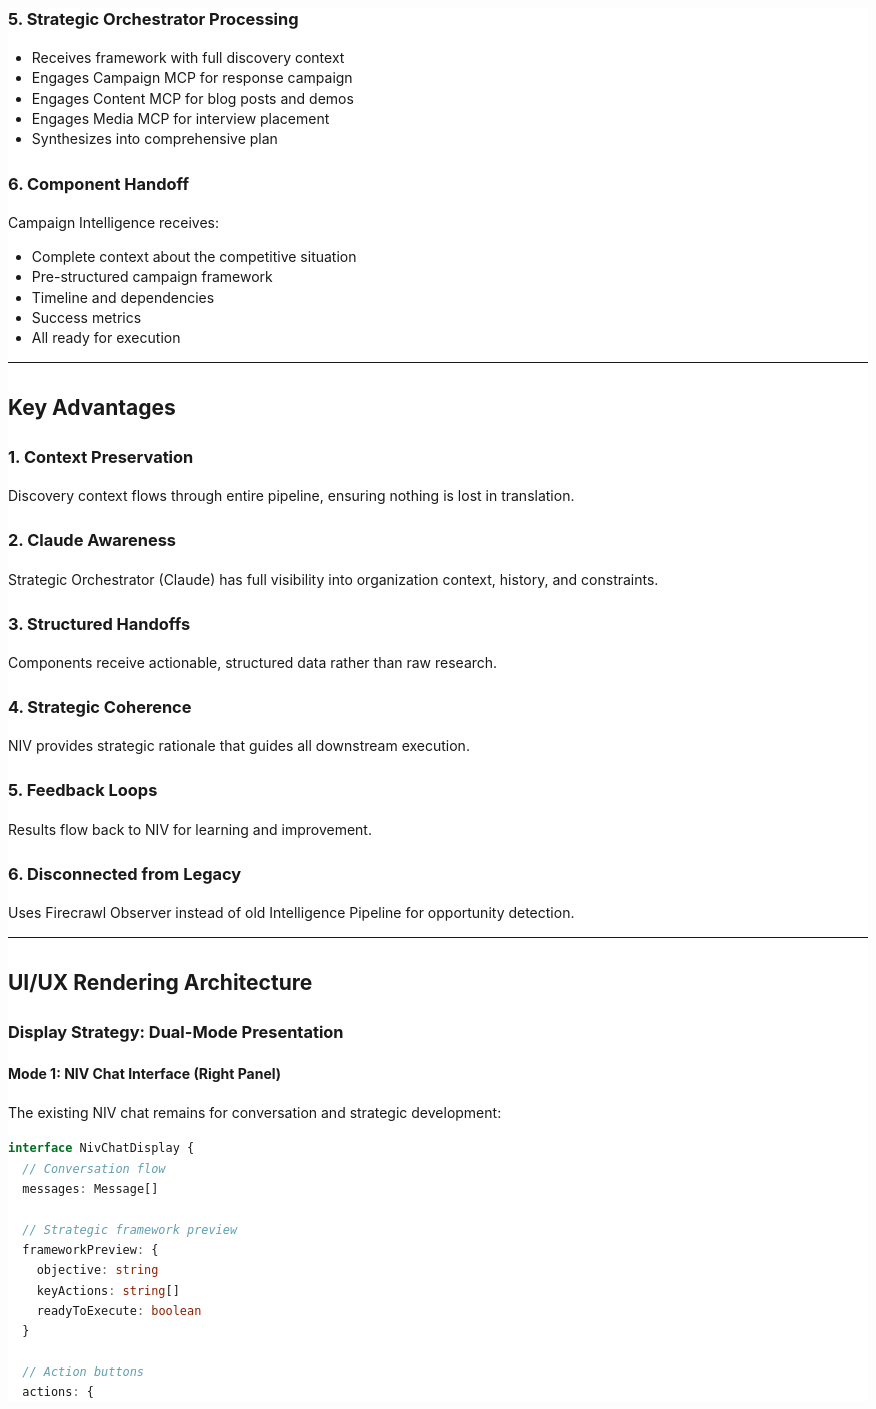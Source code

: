 ### 5. Strategic Orchestrator Processing
- Receives framework with full discovery context
- Engages Campaign MCP for response campaign
- Engages Content MCP for blog posts and demos
- Engages Media MCP for interview placement
- Synthesizes into comprehensive plan

### 6. Component Handoff
Campaign Intelligence receives:
- Complete context about the competitive situation
- Pre-structured campaign framework
- Timeline and dependencies
- Success metrics
- All ready for execution

---

## Key Advantages

### 1. **Context Preservation**
Discovery context flows through entire pipeline, ensuring nothing is lost in translation.

### 2. **Claude Awareness**
Strategic Orchestrator (Claude) has full visibility into organization context, history, and constraints.

### 3. **Structured Handoffs**
Components receive actionable, structured data rather than raw research.

### 4. **Strategic Coherence**
NIV provides strategic rationale that guides all downstream execution.

### 5. **Feedback Loops**
Results flow back to NIV for learning and improvement.

### 6. **Disconnected from Legacy**
Uses Firecrawl Observer instead of old Intelligence Pipeline for opportunity detection.

---

## UI/UX Rendering Architecture

### Display Strategy: Dual-Mode Presentation

#### Mode 1: NIV Chat Interface (Right Panel)
The existing NIV chat remains for conversation and strategic development:
```typescript
interface NivChatDisplay {
  // Conversation flow
  messages: Message[]

  // Strategic framework preview
  frameworkPreview: {
    objective: string
    keyActions: string[]
    readyToExecute: boolean
  }

  // Action buttons
  actions: {
```